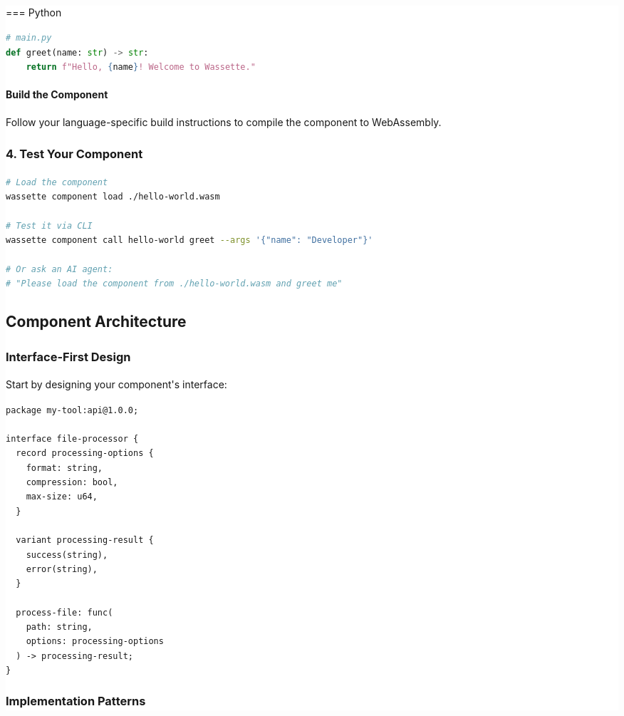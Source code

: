 === Python
```python
# main.py
def greet(name: str) -> str:
    return f"Hello, {name}! Welcome to Wassette."
```

#### Build the Component

Follow your language-specific build instructions to compile the component to WebAssembly.

### 4. Test Your Component

```bash
# Load the component
wassette component load ./hello-world.wasm

# Test it via CLI
wassette component call hello-world greet --args '{"name": "Developer"}'

# Or ask an AI agent:
# "Please load the component from ./hello-world.wasm and greet me"
```

## Component Architecture

### Interface-First Design

Start by designing your component's interface:

```wit
package my-tool:api@1.0.0;

interface file-processor {
  record processing-options {
    format: string,
    compression: bool,
    max-size: u64,
  }
  
  variant processing-result {
    success(string),
    error(string),
  }
  
  process-file: func(
    path: string, 
    options: processing-options
  ) -> processing-result;
}
```

### Implementation Patterns
